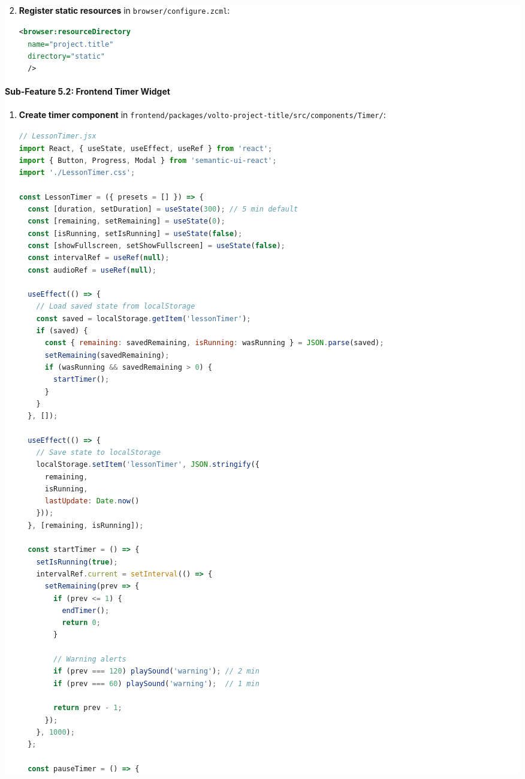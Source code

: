 2. **Register static resources** in `browser/configure.zcml`:
   ```xml
   <browser:resourceDirectory
     name="project.title"
     directory="static"
     />
   ```

#### Sub-Feature 5.2: Frontend Timer Widget
1. **Create timer component** in `frontend/packages/volto-project-title/src/components/Timer/`:
   ```jsx
   // LessonTimer.jsx
   import React, { useState, useEffect, useRef } from 'react';
   import { Button, Progress, Modal } from 'semantic-ui-react';
   import './LessonTimer.css';
   
   const LessonTimer = ({ presets = [] }) => {
     const [duration, setDuration] = useState(300); // 5 min default
     const [remaining, setRemaining] = useState(0);
     const [isRunning, setIsRunning] = useState(false);
     const [showFullscreen, setShowFullscreen] = useState(false);
     const intervalRef = useRef(null);
     const audioRef = useRef(null);
     
     useEffect(() => {
       // Load saved state from localStorage
       const saved = localStorage.getItem('lessonTimer');
       if (saved) {
         const { remaining: savedRemaining, isRunning: wasRunning } = JSON.parse(saved);
         setRemaining(savedRemaining);
         if (wasRunning && savedRemaining > 0) {
           startTimer();
         }
       }
     }, []);
     
     useEffect(() => {
       // Save state to localStorage
       localStorage.setItem('lessonTimer', JSON.stringify({
         remaining,
         isRunning,
         lastUpdate: Date.now()
       }));
     }, [remaining, isRunning]);
     
     const startTimer = () => {
       setIsRunning(true);
       intervalRef.current = setInterval(() => {
         setRemaining(prev => {
           if (prev <= 1) {
             endTimer();
             return 0;
           }
           
           // Warning alerts
           if (prev === 120) playSound('warning'); // 2 min
           if (prev === 60) playSound('warning');  // 1 min
           
           return prev - 1;
         });
       }, 1000);
     };
     
     const pauseTimer = () => {
   ```